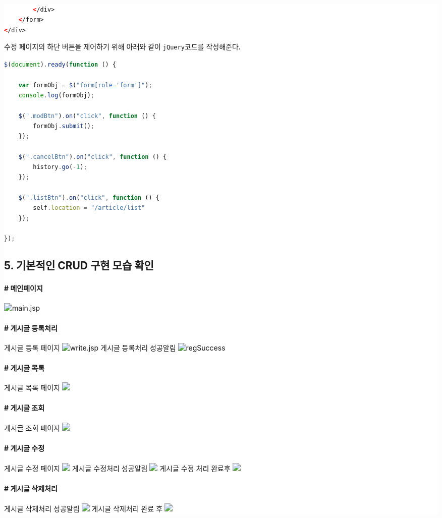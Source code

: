 ```xml
        </div>
    </form>
</div>
```
수정 페이지의 하단 버튼을 제어하기 위해 아래와 같이 `jQuery`코드를 작성해준다.
```js
$(document).ready(function () {

    var formObj = $("form[role='form']");
    console.log(formObj);

    $(".modBtn").on("click", function () {
        formObj.submit();
    });

    $(".cancelBtn").on("click", function () {
        history.go(-1);
    });

    $(".listBtn").on("click", function () {
        self.location = "/article/list"
    });

});
```

## 5. 기본적인 CRUD 구현 모습 확인
#### # 메인페이지
![main.jsp](https://github.com/walbatrossw/develop-notes/blob/master/reding-notes/%EC%BD%94%EB%93%9C%EB%A1%9C_%EB%B0%B0%EC%9A%B0%EB%8A%94_%EC%8A%A4%ED%94%84%EB%A7%81_%EC%9B%B9%ED%94%84%EB%A1%9C%EC%A0%9D%ED%8A%B8/photo/2018-02-28%2014-20-02.png?raw=true)
#### # 게시글 등록처리
게시글 등록 페이지
![write.jsp](https://github.com/walbatrossw/develop-notes/blob/master/reding-notes/%EC%BD%94%EB%93%9C%EB%A1%9C_%EB%B0%B0%EC%9A%B0%EB%8A%94_%EC%8A%A4%ED%94%84%EB%A7%81_%EC%9B%B9%ED%94%84%EB%A1%9C%EC%A0%9D%ED%8A%B8/photo/2018-02-28%2014-21-10.png?raw=true)
게시글 등록처리 성공알림
![regSuccess](https://github.com/walbatrossw/develop-notes/blob/master/reding-notes/%EC%BD%94%EB%93%9C%EB%A1%9C_%EB%B0%B0%EC%9A%B0%EB%8A%94_%EC%8A%A4%ED%94%84%EB%A7%81_%EC%9B%B9%ED%94%84%EB%A1%9C%EC%A0%9D%ED%8A%B8/photo/2018-02-28%2014-21-30.png?raw=true)
#### # 게시글 목록
게시글 목록 페이지
![](https://github.com/walbatrossw/develop-notes/blob/master/reding-notes/%EC%BD%94%EB%93%9C%EB%A1%9C_%EB%B0%B0%EC%9A%B0%EB%8A%94_%EC%8A%A4%ED%94%84%EB%A7%81_%EC%9B%B9%ED%94%84%EB%A1%9C%EC%A0%9D%ED%8A%B8/photo/2018-02-28%2014-21-56.png?raw=true)
#### # 게시글 조회
게시글 조회 페이지
![](https://github.com/walbatrossw/develop-notes/blob/master/reding-notes/%EC%BD%94%EB%93%9C%EB%A1%9C_%EB%B0%B0%EC%9A%B0%EB%8A%94_%EC%8A%A4%ED%94%84%EB%A7%81_%EC%9B%B9%ED%94%84%EB%A1%9C%EC%A0%9D%ED%8A%B8/photo/2018-02-28%2014-22-19.png?raw=true)
#### # 게시글 수정
게시글 수정 페이지
![](https://github.com/walbatrossw/develop-notes/blob/master/reding-notes/%EC%BD%94%EB%93%9C%EB%A1%9C_%EB%B0%B0%EC%9A%B0%EB%8A%94_%EC%8A%A4%ED%94%84%EB%A7%81_%EC%9B%B9%ED%94%84%EB%A1%9C%EC%A0%9D%ED%8A%B8/photo/2018-02-28%2014-23-58.png?raw=true)
게시글 수정처리 성공알림
![](https://github.com/walbatrossw/develop-notes/blob/master/reding-notes/%EC%BD%94%EB%93%9C%EB%A1%9C_%EB%B0%B0%EC%9A%B0%EB%8A%94_%EC%8A%A4%ED%94%84%EB%A7%81_%EC%9B%B9%ED%94%84%EB%A1%9C%EC%A0%9D%ED%8A%B8/photo/2018-02-28%2014-24-14.png?raw=true)
게시글 수정 처리 완료후
![](https://github.com/walbatrossw/develop-notes/blob/master/reding-notes/%EC%BD%94%EB%93%9C%EB%A1%9C_%EB%B0%B0%EC%9A%B0%EB%8A%94_%EC%8A%A4%ED%94%84%EB%A7%81_%EC%9B%B9%ED%94%84%EB%A1%9C%EC%A0%9D%ED%8A%B8/photo/2018-02-28%2014-24-40.png?raw=true)
#### # 게시글 삭제처리
게시글 삭제처리 성공알림
![](https://github.com/walbatrossw/develop-notes/blob/master/reding-notes/%EC%BD%94%EB%93%9C%EB%A1%9C_%EB%B0%B0%EC%9A%B0%EB%8A%94_%EC%8A%A4%ED%94%84%EB%A7%81_%EC%9B%B9%ED%94%84%EB%A1%9C%EC%A0%9D%ED%8A%B8/photo/2018-02-28%2014-25-12.png?raw=true)
게시글 삭제처리 완료 후
![](https://github.com/walbatrossw/develop-notes/blob/master/reding-notes/%EC%BD%94%EB%93%9C%EB%A1%9C_%EB%B0%B0%EC%9A%B0%EB%8A%94_%EC%8A%A4%ED%94%84%EB%A7%81_%EC%9B%B9%ED%94%84%EB%A1%9C%EC%A0%9D%ED%8A%B8/photo/2018-02-28%2014-25-34.png?raw=true)
